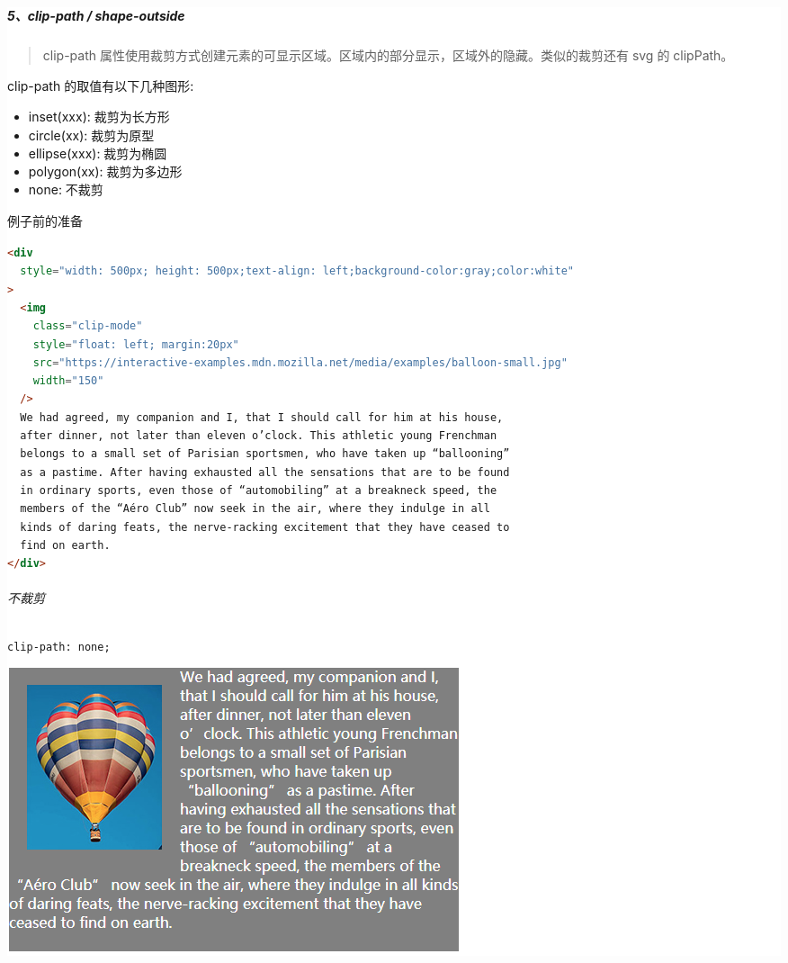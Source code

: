 ##### 5、clip-path / shape-outside
> clip-path 属性使用裁剪方式创建元素的可显示区域。区域内的部分显示，区域外的隐藏。类似的裁剪还有 svg 的 clipPath。

clip-path 的取值有以下几种图形:

* inset(xxx): 裁剪为长方形
* circle(xx): 裁剪为原型
* ellipse(xxx): 裁剪为椭圆
* polygon(xx): 裁剪为多边形
* none: 不裁剪

例子前的准备
``` html
<div
  style="width: 500px; height: 500px;text-align: left;background-color:gray;color:white"
>
  <img
    class="clip-mode"
    style="float: left; margin:20px"
    src="https://interactive-examples.mdn.mozilla.net/media/examples/balloon-small.jpg"
    width="150"
  />
  We had agreed, my companion and I, that I should call for him at his house,
  after dinner, not later than eleven o’clock. This athletic young Frenchman
  belongs to a small set of Parisian sportsmen, who have taken up “ballooning”
  as a pastime. After having exhausted all the sensations that are to be found
  in ordinary sports, even those of “automobiling” at a breakneck speed, the
  members of the “Aéro Club” now seek in the air, where they indulge in all
  kinds of daring feats, the nerve-racking excitement that they have ceased to
  find on earth.
</div>
```
###### 不裁剪
``` less
clip-path: none;
```
![image](image/6.25/image4.png)
